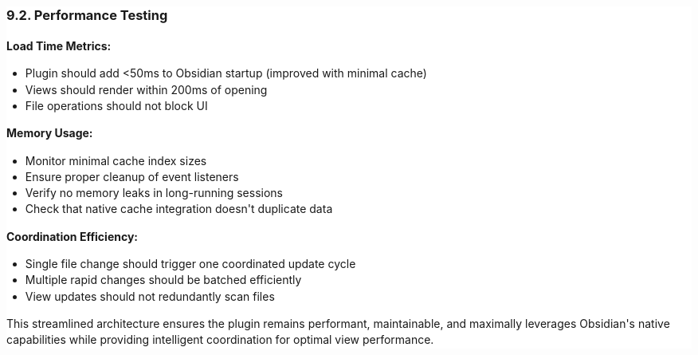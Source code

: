 ### 9.2. Performance Testing

**Load Time Metrics:**
*   Plugin should add <50ms to Obsidian startup (improved with minimal cache)
*   Views should render within 200ms of opening
*   File operations should not block UI

**Memory Usage:**
*   Monitor minimal cache index sizes
*   Ensure proper cleanup of event listeners
*   Verify no memory leaks in long-running sessions
*   Check that native cache integration doesn't duplicate data

**Coordination Efficiency:**
*   Single file change should trigger one coordinated update cycle
*   Multiple rapid changes should be batched efficiently
*   View updates should not redundantly scan files

This streamlined architecture ensures the plugin remains performant, maintainable, and maximally leverages Obsidian's native capabilities while providing intelligent coordination for optimal view performance.